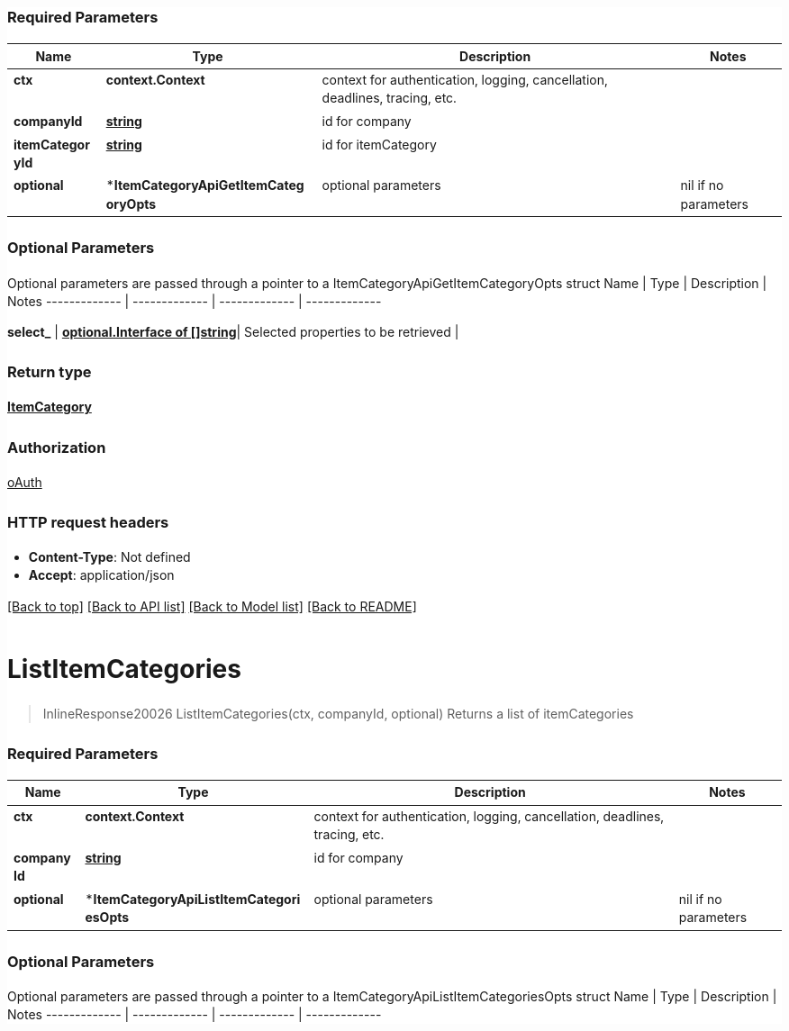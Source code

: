 ### Required Parameters

Name | Type | Description  | Notes
------------- | ------------- | ------------- | -------------
 **ctx** | **context.Context** | context for authentication, logging, cancellation, deadlines, tracing, etc.
  **companyId** | [**string**](.md)| id for company | 
  **itemCategoryId** | [**string**](.md)| id for itemCategory | 
 **optional** | ***ItemCategoryApiGetItemCategoryOpts** | optional parameters | nil if no parameters

### Optional Parameters
Optional parameters are passed through a pointer to a ItemCategoryApiGetItemCategoryOpts struct
Name | Type | Description  | Notes
------------- | ------------- | ------------- | -------------


 **select_** | [**optional.Interface of []string**](string.md)| Selected properties to be retrieved | 

### Return type

[**ItemCategory**](itemCategory.md)

### Authorization

[oAuth](../README.md#oAuth)

### HTTP request headers

 - **Content-Type**: Not defined
 - **Accept**: application/json

[[Back to top]](#) [[Back to API list]](../README.md#documentation-for-api-endpoints) [[Back to Model list]](../README.md#documentation-for-models) [[Back to README]](../README.md)

# **ListItemCategories**
> InlineResponse20026 ListItemCategories(ctx, companyId, optional)
Returns a list of itemCategories

### Required Parameters

Name | Type | Description  | Notes
------------- | ------------- | ------------- | -------------
 **ctx** | **context.Context** | context for authentication, logging, cancellation, deadlines, tracing, etc.
  **companyId** | [**string**](.md)| id for company | 
 **optional** | ***ItemCategoryApiListItemCategoriesOpts** | optional parameters | nil if no parameters

### Optional Parameters
Optional parameters are passed through a pointer to a ItemCategoryApiListItemCategoriesOpts struct
Name | Type | Description  | Notes
------------- | ------------- | ------------- | -------------
